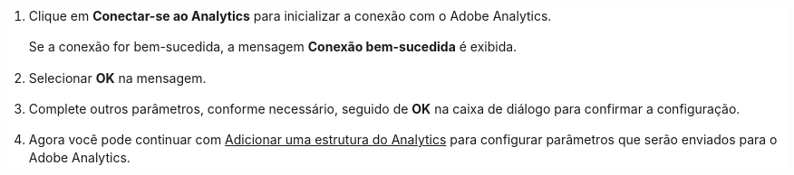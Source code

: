 1. Clique em **Conectar-se ao Analytics** para inicializar a conexão com o Adobe Analytics.

   Se a conexão for bem-sucedida, a mensagem **Conexão bem-sucedida** é exibida.

1. Selecionar **OK** na mensagem.

1. Complete outros parâmetros, conforme necessário, seguido de **OK** na caixa de diálogo para confirmar a configuração.

1. Agora você pode continuar com [Adicionar uma estrutura do Analytics](/help/sites-administering/adobeanalytics-connect.md) para configurar parâmetros que serão enviados para o Adobe Analytics.
